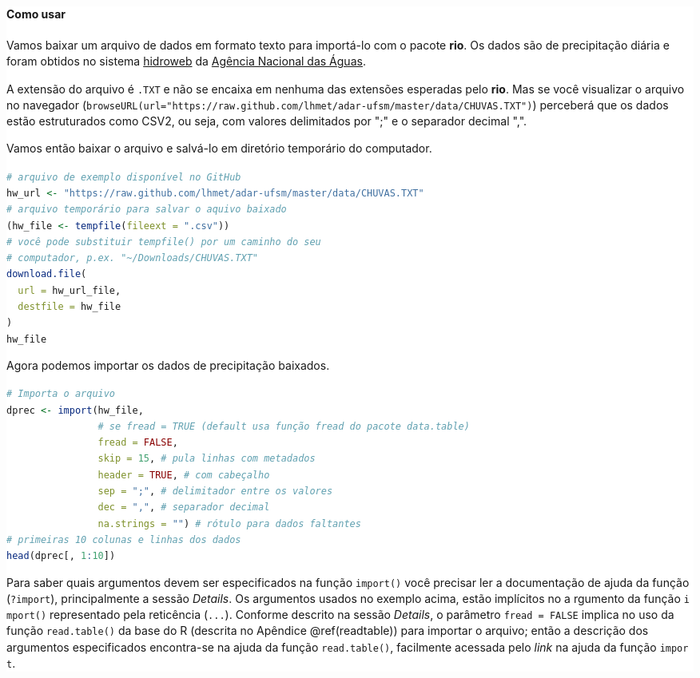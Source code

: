 
#### Como usar

Vamos  baixar um arquivo de dados em formato texto para importá-lo com o pacote
**rio**. Os dados são de precipitação diária e foram obtidos no sistema [hidroweb](http://www.snirh.gov.br/hidroweb/publico/medicoes_historicas_abas.jsf)
da [Agência Nacional das Águas](http://www.ana.gov.br/).

A extensão do arquivo é `.TXT` e não se encaixa em nenhuma das extensões 
esperadas pelo **rio**. Mas se você visualizar o arquivo no navegador (`browseURL(url="https://raw.github.com/lhmet/adar-ufsm/master/data/CHUVAS.TXT")`)
perceberá que os dados estão estruturados como CSV2, ou seja, com valores 
delimitados por \";\" e o separador decimal \",\". 

Vamos então baixar o arquivo e salvá-lo em diretório temporário do computador.


```r
# arquivo de exemplo disponível no GitHub
hw_url <- "https://raw.github.com/lhmet/adar-ufsm/master/data/CHUVAS.TXT"
# arquivo temporário para salvar o aquivo baixado
(hw_file <- tempfile(fileext = ".csv"))
# você pode substituir tempfile() por um caminho do seu
# computador, p.ex. "~/Downloads/CHUVAS.TXT"
download.file(
  url = hw_url_file, 
  destfile = hw_file
)
hw_file
```

Agora podemos importar os dados de precipitação baixados.


```r
# Importa o arquivo 
dprec <- import(hw_file, 
                # se fread = TRUE (default usa função fread do pacote data.table)
                fread = FALSE,  
                skip = 15, # pula linhas com metadados
                header = TRUE, # com cabeçalho
                sep = ";", # delimitador entre os valores
                dec = ",", # separador decimal
                na.strings = "") # rótulo para dados faltantes
# primeiras 10 colunas e linhas dos dados
head(dprec[, 1:10])
```

Para saber quais argumentos devem ser especificados na função `import()` você 
precisar ler a documentação de ajuda da função (`?import`), principalmente a 
sessão *Details*. Os argumentos usados no exemplo acima, estão implícitos no a
rgumento da função `import()` representado pela reticência (`...`). Conforme 
descrito na sessão *Details*, o parâmetro `fread = FALSE` implica no uso da 
função `read.table()` da base do R (descrita no Apêndice \@ref(readtable)) 
para importar o arquivo; então a descrição dos argumentos especificados 
encontra-se na ajuda da função `read.table()`, facilmente acessada pelo *link* 
na ajuda da função `import`.

